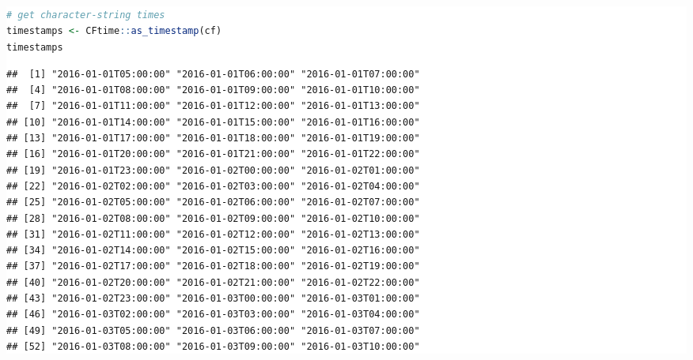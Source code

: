 ``` r
# get character-string times
timestamps <- CFtime::as_timestamp(cf) 
timestamps
```

    ##  [1] "2016-01-01T05:00:00" "2016-01-01T06:00:00" "2016-01-01T07:00:00"
    ##  [4] "2016-01-01T08:00:00" "2016-01-01T09:00:00" "2016-01-01T10:00:00"
    ##  [7] "2016-01-01T11:00:00" "2016-01-01T12:00:00" "2016-01-01T13:00:00"
    ## [10] "2016-01-01T14:00:00" "2016-01-01T15:00:00" "2016-01-01T16:00:00"
    ## [13] "2016-01-01T17:00:00" "2016-01-01T18:00:00" "2016-01-01T19:00:00"
    ## [16] "2016-01-01T20:00:00" "2016-01-01T21:00:00" "2016-01-01T22:00:00"
    ## [19] "2016-01-01T23:00:00" "2016-01-02T00:00:00" "2016-01-02T01:00:00"
    ## [22] "2016-01-02T02:00:00" "2016-01-02T03:00:00" "2016-01-02T04:00:00"
    ## [25] "2016-01-02T05:00:00" "2016-01-02T06:00:00" "2016-01-02T07:00:00"
    ## [28] "2016-01-02T08:00:00" "2016-01-02T09:00:00" "2016-01-02T10:00:00"
    ## [31] "2016-01-02T11:00:00" "2016-01-02T12:00:00" "2016-01-02T13:00:00"
    ## [34] "2016-01-02T14:00:00" "2016-01-02T15:00:00" "2016-01-02T16:00:00"
    ## [37] "2016-01-02T17:00:00" "2016-01-02T18:00:00" "2016-01-02T19:00:00"
    ## [40] "2016-01-02T20:00:00" "2016-01-02T21:00:00" "2016-01-02T22:00:00"
    ## [43] "2016-01-02T23:00:00" "2016-01-03T00:00:00" "2016-01-03T01:00:00"
    ## [46] "2016-01-03T02:00:00" "2016-01-03T03:00:00" "2016-01-03T04:00:00"
    ## [49] "2016-01-03T05:00:00" "2016-01-03T06:00:00" "2016-01-03T07:00:00"
    ## [52] "2016-01-03T08:00:00" "2016-01-03T09:00:00" "2016-01-03T10:00:00"